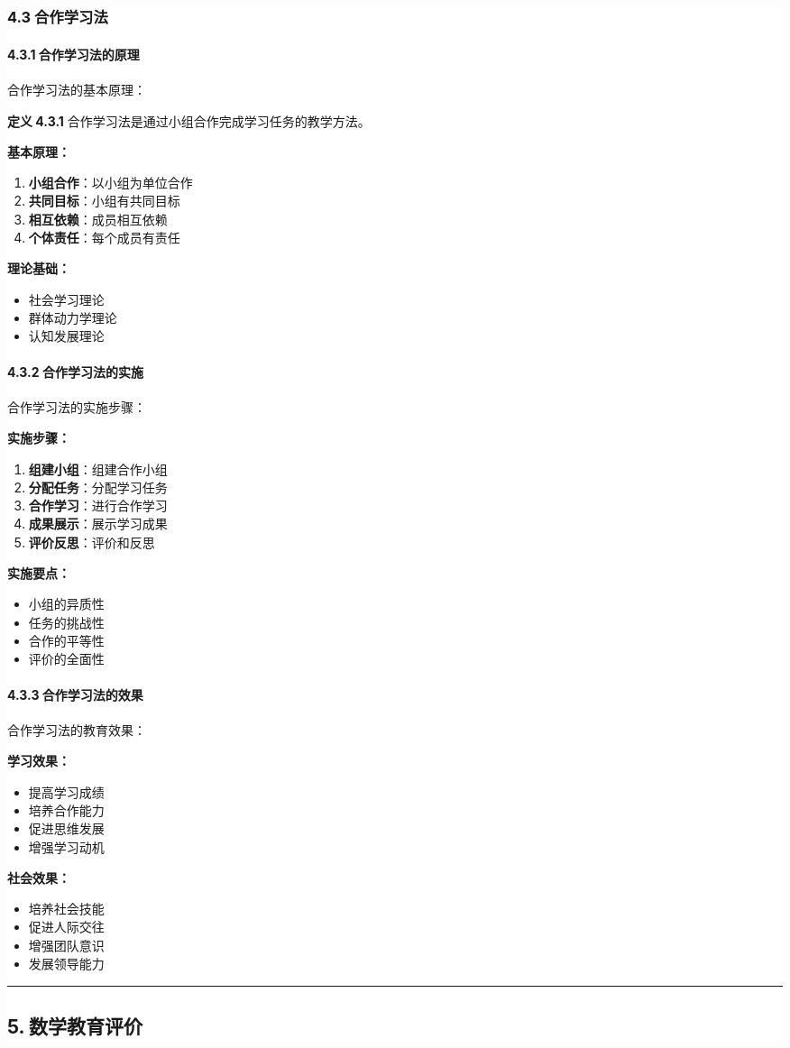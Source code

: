 ### 4.3 合作学习法

#### 4.3.1 合作学习法的原理

合作学习法的基本原理：

**定义 4.3.1** 合作学习法是通过小组合作完成学习任务的教学方法。

**基本原理：**
1. **小组合作**：以小组为单位合作
2. **共同目标**：小组有共同目标
3. **相互依赖**：成员相互依赖
4. **个体责任**：每个成员有责任

**理论基础：**
- 社会学习理论
- 群体动力学理论
- 认知发展理论

#### 4.3.2 合作学习法的实施

合作学习法的实施步骤：

**实施步骤：**
1. **组建小组**：组建合作小组
2. **分配任务**：分配学习任务
3. **合作学习**：进行合作学习
4. **成果展示**：展示学习成果
5. **评价反思**：评价和反思

**实施要点：**
- 小组的异质性
- 任务的挑战性
- 合作的平等性
- 评价的全面性

#### 4.3.3 合作学习法的效果

合作学习法的教育效果：

**学习效果：**
- 提高学习成绩
- 培养合作能力
- 促进思维发展
- 增强学习动机

**社会效果：**
- 培养社会技能
- 促进人际交往
- 增强团队意识
- 发展领导能力

---

## 5. 数学教育评价
